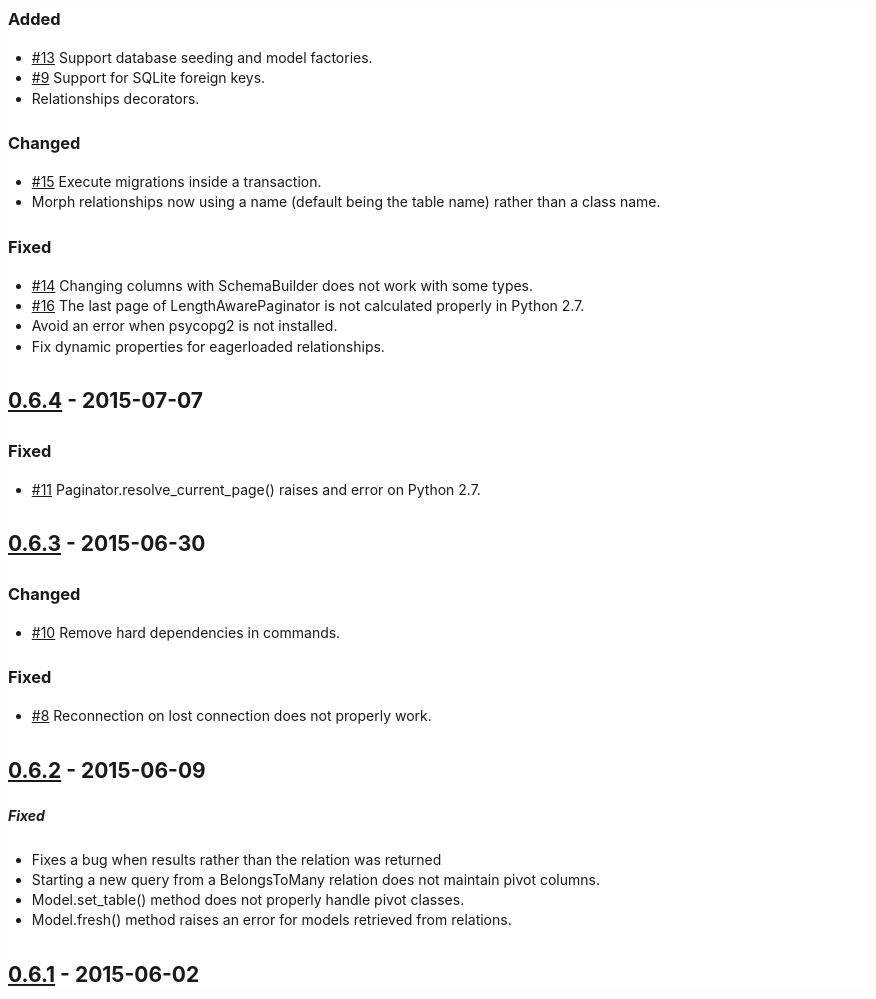 ### Added

- [#13](https://github.com/sdispater/orator/issues/9) Support database seeding and model factories.
- [#9](https://github.com/sdispater/orator/issues/9) Support for SQLite foreign keys.
- Relationships decorators.

### Changed

- [#15](https://github.com/sdispater/orator/issues/9) Execute migrations inside a transaction.
- Morph relationships now using a name (default being the table name) rather than a class name.

### Fixed

- [#14](https://github.com/sdispater/orator/issues/14) Changing columns with SchemaBuilder does not work with some types.
- [#16](https://github.com/sdispater/orator/issues/16) The last page of LengthAwarePaginator is not calculated properly in Python 2.7.
- Avoid an error when psycopg2 is not installed.
- Fix dynamic properties for eagerloaded relationships.


## [0.6.4] - 2015-07-07

### Fixed

- [#11](https://github.com/sdispater/orator/issues/11) Paginator.resolve_current_page() raises and error on Python 2.7.


## [0.6.3] - 2015-06-30

### Changed

- [#10](https://github.com/sdispater/orator/issues/10) Remove hard dependencies in commands.

### Fixed

- [#8](https://github.com/sdispater/orator/issues/8) Reconnection on lost connection does not properly work.


## [0.6.2] - 2015-06-09

##### Fixed

- Fixes a bug when results rather than the relation was returned
- Starting a new query from a BelongsToMany relation does not maintain pivot columns.
- Model.set_table() method does not properly handle pivot classes.
- Model.fresh() method raises an error for models retrieved from relations.


## [0.6.1] - 2015-06-02


[Unreleased]: https://github.com/sdispater/orator/compare/0.9.5...0.9
[0.9.5]: https://github.com/sdispater/orator/releases/0.9.5
[0.9.4]: https://github.com/sdispater/orator/releases/0.9.4
[0.9.3]: https://github.com/sdispater/orator/releases/0.9.3
[0.9.2]: https://github.com/sdispater/orator/releases/0.9.2
[0.9.1]: https://github.com/sdispater/orator/releases/0.9.1
[0.9.0]: https://github.com/sdispater/orator/releases/0.9.0
[0.8.2]: https://github.com/sdispater/orator/releases/tag/0.8.2
[0.8.1]: https://github.com/sdispater/orator/releases/tag/0.8.1
[0.8]: https://github.com/sdispater/orator/releases/tag/0.8
[0.7]: https://github.com/sdispater/orator/releases/tag/0.7
[0.7.1]: https://github.com/sdispater/orator/releases/tag/0.7.1
[0.6.4]: https://github.com/sdispater/orator/releases/tag/0.6.4
[0.6.3]: https://github.com/sdispater/orator/releases/tag/0.6.3
[0.6.2]: https://github.com/sdispater/orator/releases/tag/0.6.2
[0.6.1]: https://github.com/sdispater/orator/releases/tag/0.6.1
[0.6]: https://github.com/sdispater/orator/releases/tag/0.6
[0.5]: https://github.com/sdispater/orator/releases/tag/0.5
[0.4]: https://github.com/sdispater/orator/releases/tag/0.4
[0.3.1]: https://github.com/sdispater/orator/releases/tag/0.3.1
[0.3]: https://github.com/sdispater/orator/releases/tag/0.3
[0.2]: https://github.com/sdispater/orator/releases/tag/0.3
[0.1]: https://github.com/sdispater/orator/releases/tag/0.3
